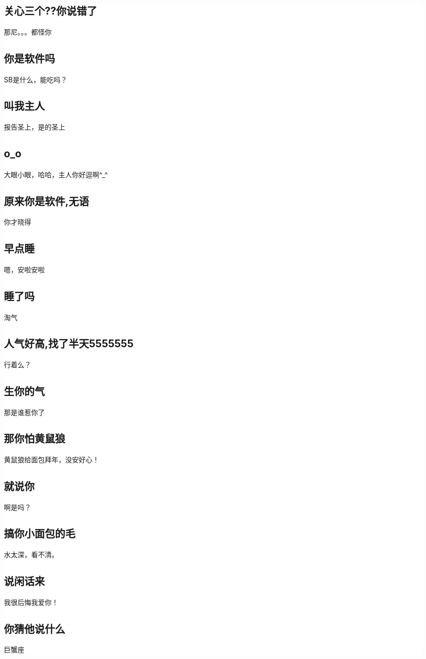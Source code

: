 ## 关心三个??你说错了
那尼。。。都怪你

## 你是软件吗
SB是什么，能吃吗？

## 叫我主人
报告圣上，是的圣上

## o_o
大眼小眼，哈哈，主人你好逗啊^_^

## 原来你是软件,无语
你才晓得

## 早点睡
嗯，安啦安啦

## 睡了吗
淘气

## 人气好高,找了半天5555555
行着么？

## 生你的气
那是谁惹你了

## 那你怕黄鼠狼
黄鼠狼给面包拜年，没安好心！

## 就说你
啊是吗？

## 搞你小面包的毛
水太深，看不清。

## 说闲话来
我很后悔我爱你！

## 你猜他说什么
巨蟹座
